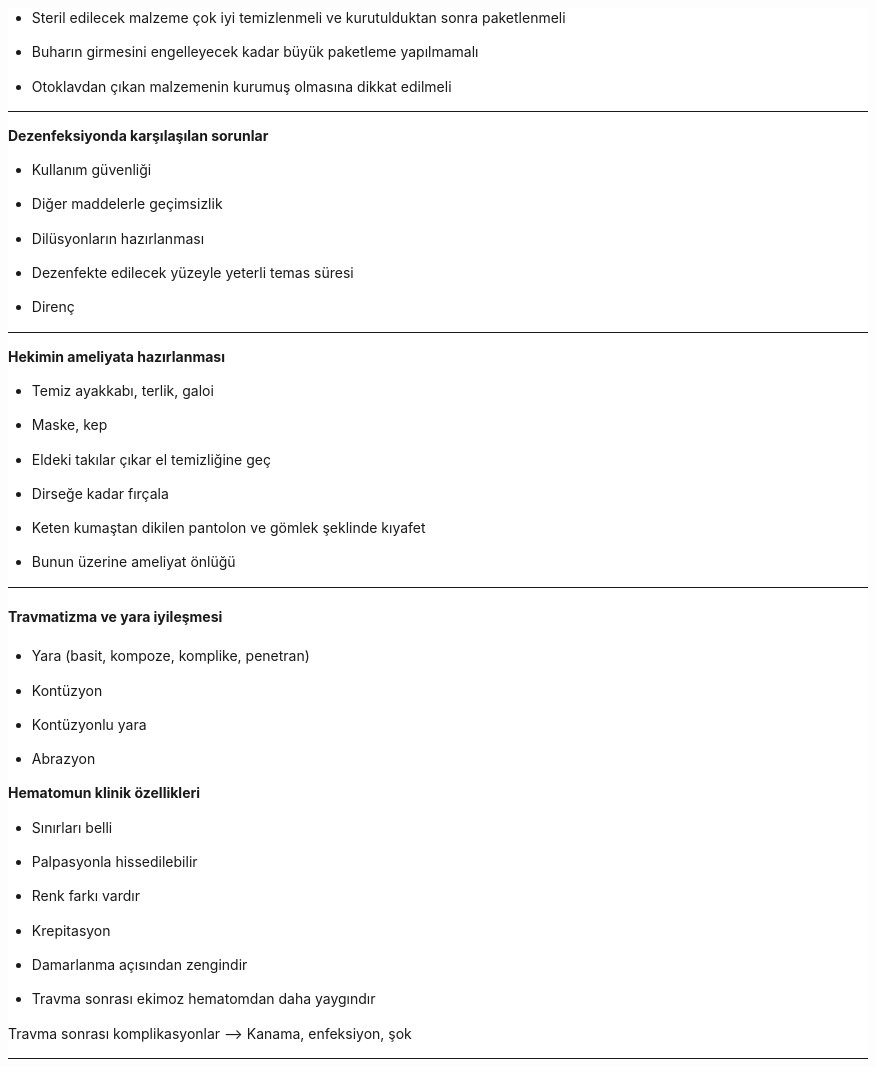 - Steril edilecek malzeme çok iyi temizlenmeli ve kurutulduktan sonra paketlenmeli

- Buharın girmesini engelleyecek kadar büyük paketleme yapılmamalı

- Otoklavdan çıkan malzemenin kurumuş olmasına dikkat edilmeli

---

**Dezenfeksiyonda karşılaşılan sorunlar**

- Kullanım güvenliği

- Diğer maddelerle geçimsizlik

- Dilüsyonların hazırlanması

- Dezenfekte edilecek yüzeyle yeterli temas süresi

- Direnç

---

**Hekimin ameliyata hazırlanması**

- Temiz ayakkabı, terlik, galoi

- Maske, kep

- Eldeki takılar çıkar el temizliğine geç

- Dirseğe kadar fırçala

- Keten kumaştan dikilen pantolon ve gömlek şeklinde kıyafet

- Bunun üzerine ameliyat önlüğü

---

#### Travmatizma ve yara iyileşmesi

- Yara (basit, kompoze, komplike, penetran)

- Kontüzyon

- Kontüzyonlu yara

- Abrazyon

**Hematomun klinik özellikleri**

- Sınırları belli

- Palpasyonla hissedilebilir

- Renk farkı vardır

- Krepitasyon

- Damarlanma açısından zengindir

- Travma sonrası ekimoz hematomdan daha yaygındır

Travma sonrası komplikasyonlar --> Kanama, enfeksiyon, şok

---